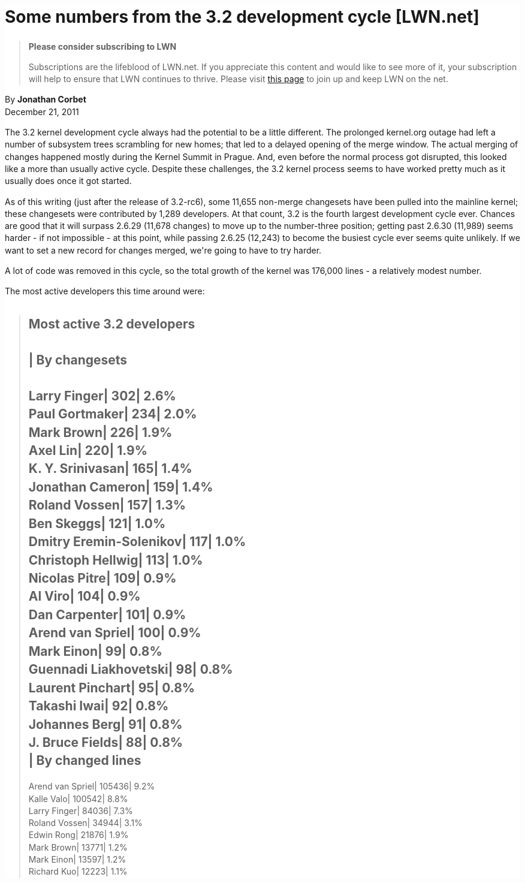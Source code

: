 # Some numbers from the 3.2 development cycle [LWN.net]

> **Please consider subscribing to LWN**
> 
> Subscriptions are the lifeblood of LWN.net. If you appreciate this content and would like to see more of it, your subscription will help to ensure that LWN continues to thrive. Please visit [this page](/Promo/nst-nag1/subscribe) to join up and keep LWN on the net. 

By **Jonathan Corbet**  
December 21, 2011 

The 3.2 kernel development cycle always had the potential to be a little different. The prolonged kernel.org outage had left a number of subsystem trees scrambling for new homes; that led to a delayed opening of the merge window. The actual merging of changes happened mostly during the Kernel Summit in Prague. And, even before the normal process got disrupted, this looked like a more than usually active cycle. Despite these challenges, the 3.2 kernel process seems to have worked pretty much as it usually does once it got started. 

As of this writing (just after the release of 3.2-rc6), some 11,655 non-merge changesets have been pulled into the mainline kernel; these changesets were contributed by 1,289 developers. At that count, 3.2 is the fourth largest development cycle ever. Chances are good that it will surpass 2.6.29 (11,678 changes) to move up to the number-three position; getting past 2.6.30 (11,989) seems harder - if not impossible - at this point, while passing 2.6.25 (12,243) to become the busiest cycle ever seems quite unlikely. If we want to set a new record for changes merged, we're going to have to try harder. 

A lot of code was removed in this cycle, so the total growth of the kernel was 176,000 lines - a relatively modest number. 

The most active developers this time around were: 

> Most active 3.2 developers  
> ---  
> | By changesets  
> ---  
> Larry Finger| 302| 2.6%  
> Paul Gortmaker| 234| 2.0%  
> Mark Brown| 226| 1.9%  
> Axel Lin| 220| 1.9%  
> K. Y. Srinivasan| 165| 1.4%  
> Jonathan Cameron| 159| 1.4%  
> Roland Vossen| 157| 1.3%  
> Ben Skeggs| 121| 1.0%  
> Dmitry Eremin-Solenikov| 117| 1.0%  
> Christoph Hellwig| 113| 1.0%  
> Nicolas Pitre| 109| 0.9%  
> Al Viro| 104| 0.9%  
> Dan Carpenter| 101| 0.9%  
> Arend van Spriel| 100| 0.9%  
> Mark Einon| 99| 0.8%  
> Guennadi Liakhovetski| 98| 0.8%  
> Laurent Pinchart| 95| 0.8%  
> Takashi Iwai| 92| 0.8%  
> Johannes Berg| 91| 0.8%  
> J. Bruce Fields| 88| 0.8%  
> | By changed lines  
> ---  
> Arend van Spriel| 105436| 9.2%  
> Kalle Valo| 100542| 8.8%  
> Larry Finger| 84036| 7.3%  
> Roland Vossen| 34944| 3.1%  
> Edwin Rong| 21876| 1.9%  
> Mark Brown| 13771| 1.2%  
> Mark Einon| 13597| 1.2%  
> Richard Kuo| 12223| 1.1%  